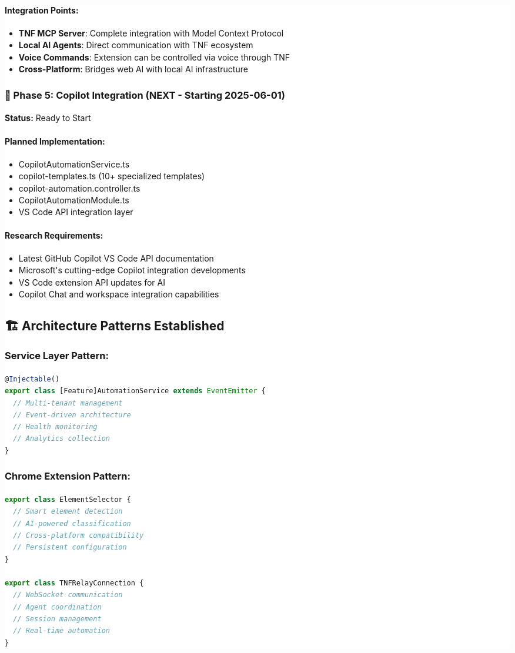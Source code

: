 #### Integration Points:
- **TNF MCP Server**: Complete integration with Model Context Protocol
- **Local AI Agents**: Direct communication with TNF ecosystem
- **Voice Commands**: Extension can be controlled via voice through TNF
- **Cross-Platform**: Bridges web AI with local AI infrastructure

### 🚧 Phase 5: Copilot Integration (NEXT - Starting 2025-06-01)
**Status:** Ready to Start

#### Planned Implementation:
- CopilotAutomationService.ts
- copilot-templates.ts (10+ specialized templates)
- copilot-automation.controller.ts
- CopilotAutomationModule.ts
- VS Code API integration layer

#### Research Requirements:
- Latest GitHub Copilot VS Code API documentation
- Microsoft's cutting-edge Copilot integration developments
- VS Code extension API updates for AI
- Copilot Chat and workspace integration capabilities

## 🏗️ Architecture Patterns Established

### Service Layer Pattern:
```typescript
@Injectable()
export class [Feature]AutomationService extends EventEmitter {
  // Multi-tenant management
  // Event-driven architecture
  // Health monitoring
  // Analytics collection
}
```

### Chrome Extension Pattern:
```typescript
export class ElementSelector {
  // Smart element detection
  // AI-powered classification
  // Cross-platform compatibility
  // Persistent configuration
}

export class TNFRelayConnection {
  // WebSocket communication
  // Agent coordination
  // Session management
  // Real-time automation
}
```
